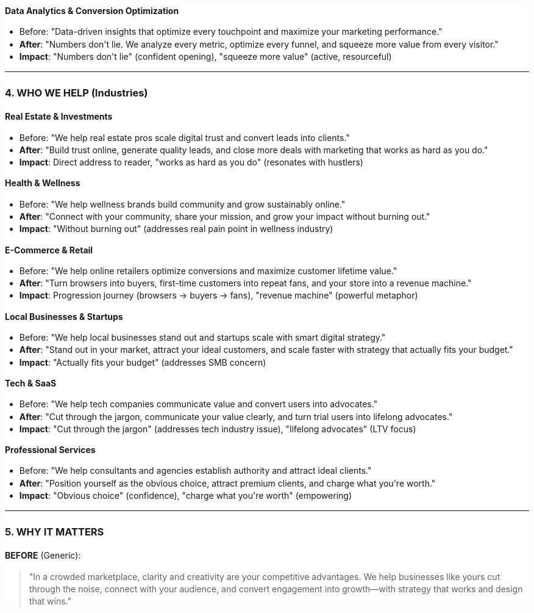 **Data Analytics & Conversion Optimization**
- Before: "Data-driven insights that optimize every touchpoint and maximize your marketing performance."
- **After**: "Numbers don't lie. We analyze every metric, optimize every funnel, and squeeze more value from every visitor."
- **Impact**: "Numbers don't lie" (confident opening), "squeeze more value" (active, resourceful)

---

### **4. WHO WE HELP** (Industries)

**Real Estate & Investments**
- Before: "We help real estate pros scale digital trust and convert leads into clients."
- **After**: "Build trust online, generate quality leads, and close more deals with marketing that works as hard as you do."
- **Impact**: Direct address to reader, "works as hard as you do" (resonates with hustlers)

**Health & Wellness**
- Before: "We help wellness brands build community and grow sustainably online."
- **After**: "Connect with your community, share your mission, and grow your impact without burning out."
- **Impact**: "Without burning out" (addresses real pain point in wellness industry)

**E-Commerce & Retail**
- Before: "We help online retailers optimize conversions and maximize customer lifetime value."
- **After**: "Turn browsers into buyers, first-time customers into repeat fans, and your store into a revenue machine."
- **Impact**: Progression journey (browsers → buyers → fans), "revenue machine" (powerful metaphor)

**Local Businesses & Startups**
- Before: "We help local businesses stand out and startups scale with smart digital strategy."
- **After**: "Stand out in your market, attract your ideal customers, and scale faster with strategy that actually fits your budget."
- **Impact**: "Actually fits your budget" (addresses SMB concern)

**Tech & SaaS**
- Before: "We help tech companies communicate value and convert users into advocates."
- **After**: "Cut through the jargon, communicate your value clearly, and turn trial users into lifelong advocates."
- **Impact**: "Cut through the jargon" (addresses tech industry issue), "lifelong advocates" (LTV focus)

**Professional Services**
- Before: "We help consultants and agencies establish authority and attract ideal clients."
- **After**: "Position yourself as the obvious choice, attract premium clients, and charge what you're worth."
- **Impact**: "Obvious choice" (confidence), "charge what you're worth" (empowering)

---

### **5. WHY IT MATTERS**

**BEFORE** (Generic):
> "In a crowded marketplace, clarity and creativity are your competitive advantages. We help businesses like yours cut through the noise, connect with your audience, and convert engagement into growth—with strategy that works and design that wins."
